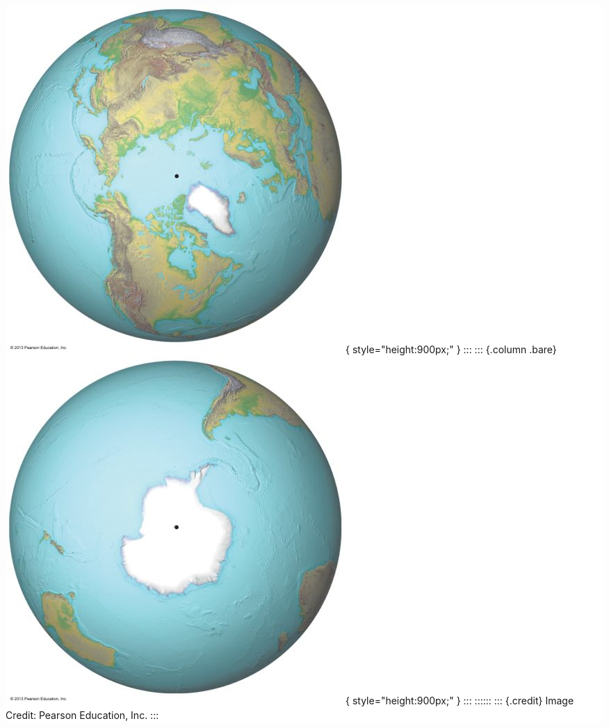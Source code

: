 ![northern hemisphere](assets/images/northern_hemisphere_1.jpg){ style="height:900px;" }
:::
::: {.column .bare}
![southern hemisphere](assets/images/southern_hemisphere_1.jpg){ style="height:900px;" }
:::
::::::
::: {.credit}
Image Credit: Pearson Education, Inc.
:::
 